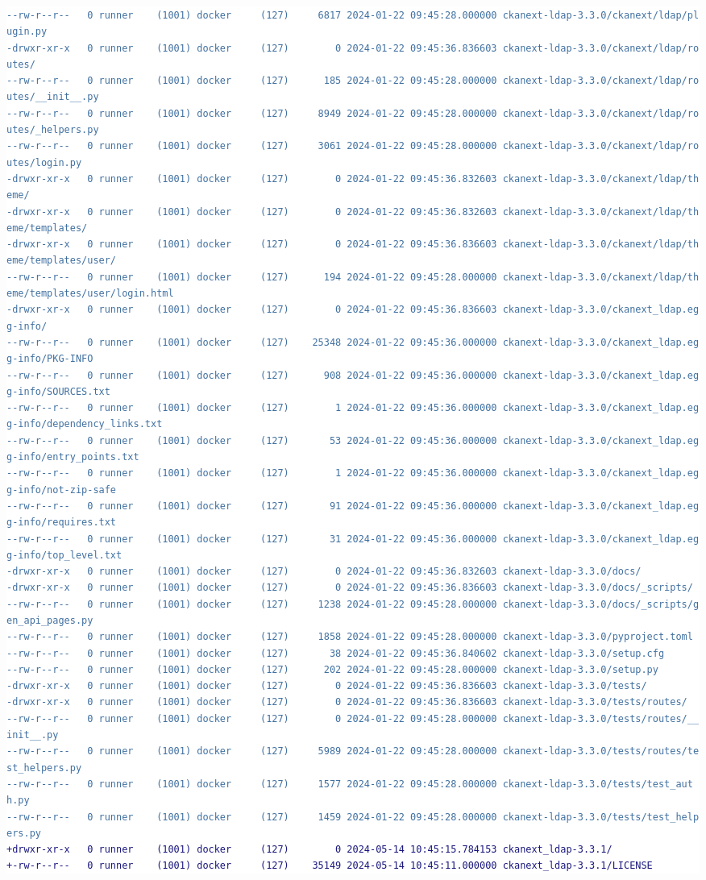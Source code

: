 ```diff
--rw-r--r--   0 runner    (1001) docker     (127)     6817 2024-01-22 09:45:28.000000 ckanext-ldap-3.3.0/ckanext/ldap/plugin.py
-drwxr-xr-x   0 runner    (1001) docker     (127)        0 2024-01-22 09:45:36.836603 ckanext-ldap-3.3.0/ckanext/ldap/routes/
--rw-r--r--   0 runner    (1001) docker     (127)      185 2024-01-22 09:45:28.000000 ckanext-ldap-3.3.0/ckanext/ldap/routes/__init__.py
--rw-r--r--   0 runner    (1001) docker     (127)     8949 2024-01-22 09:45:28.000000 ckanext-ldap-3.3.0/ckanext/ldap/routes/_helpers.py
--rw-r--r--   0 runner    (1001) docker     (127)     3061 2024-01-22 09:45:28.000000 ckanext-ldap-3.3.0/ckanext/ldap/routes/login.py
-drwxr-xr-x   0 runner    (1001) docker     (127)        0 2024-01-22 09:45:36.832603 ckanext-ldap-3.3.0/ckanext/ldap/theme/
-drwxr-xr-x   0 runner    (1001) docker     (127)        0 2024-01-22 09:45:36.832603 ckanext-ldap-3.3.0/ckanext/ldap/theme/templates/
-drwxr-xr-x   0 runner    (1001) docker     (127)        0 2024-01-22 09:45:36.836603 ckanext-ldap-3.3.0/ckanext/ldap/theme/templates/user/
--rw-r--r--   0 runner    (1001) docker     (127)      194 2024-01-22 09:45:28.000000 ckanext-ldap-3.3.0/ckanext/ldap/theme/templates/user/login.html
-drwxr-xr-x   0 runner    (1001) docker     (127)        0 2024-01-22 09:45:36.836603 ckanext-ldap-3.3.0/ckanext_ldap.egg-info/
--rw-r--r--   0 runner    (1001) docker     (127)    25348 2024-01-22 09:45:36.000000 ckanext-ldap-3.3.0/ckanext_ldap.egg-info/PKG-INFO
--rw-r--r--   0 runner    (1001) docker     (127)      908 2024-01-22 09:45:36.000000 ckanext-ldap-3.3.0/ckanext_ldap.egg-info/SOURCES.txt
--rw-r--r--   0 runner    (1001) docker     (127)        1 2024-01-22 09:45:36.000000 ckanext-ldap-3.3.0/ckanext_ldap.egg-info/dependency_links.txt
--rw-r--r--   0 runner    (1001) docker     (127)       53 2024-01-22 09:45:36.000000 ckanext-ldap-3.3.0/ckanext_ldap.egg-info/entry_points.txt
--rw-r--r--   0 runner    (1001) docker     (127)        1 2024-01-22 09:45:36.000000 ckanext-ldap-3.3.0/ckanext_ldap.egg-info/not-zip-safe
--rw-r--r--   0 runner    (1001) docker     (127)       91 2024-01-22 09:45:36.000000 ckanext-ldap-3.3.0/ckanext_ldap.egg-info/requires.txt
--rw-r--r--   0 runner    (1001) docker     (127)       31 2024-01-22 09:45:36.000000 ckanext-ldap-3.3.0/ckanext_ldap.egg-info/top_level.txt
-drwxr-xr-x   0 runner    (1001) docker     (127)        0 2024-01-22 09:45:36.832603 ckanext-ldap-3.3.0/docs/
-drwxr-xr-x   0 runner    (1001) docker     (127)        0 2024-01-22 09:45:36.836603 ckanext-ldap-3.3.0/docs/_scripts/
--rw-r--r--   0 runner    (1001) docker     (127)     1238 2024-01-22 09:45:28.000000 ckanext-ldap-3.3.0/docs/_scripts/gen_api_pages.py
--rw-r--r--   0 runner    (1001) docker     (127)     1858 2024-01-22 09:45:28.000000 ckanext-ldap-3.3.0/pyproject.toml
--rw-r--r--   0 runner    (1001) docker     (127)       38 2024-01-22 09:45:36.840602 ckanext-ldap-3.3.0/setup.cfg
--rw-r--r--   0 runner    (1001) docker     (127)      202 2024-01-22 09:45:28.000000 ckanext-ldap-3.3.0/setup.py
-drwxr-xr-x   0 runner    (1001) docker     (127)        0 2024-01-22 09:45:36.836603 ckanext-ldap-3.3.0/tests/
-drwxr-xr-x   0 runner    (1001) docker     (127)        0 2024-01-22 09:45:36.836603 ckanext-ldap-3.3.0/tests/routes/
--rw-r--r--   0 runner    (1001) docker     (127)        0 2024-01-22 09:45:28.000000 ckanext-ldap-3.3.0/tests/routes/__init__.py
--rw-r--r--   0 runner    (1001) docker     (127)     5989 2024-01-22 09:45:28.000000 ckanext-ldap-3.3.0/tests/routes/test_helpers.py
--rw-r--r--   0 runner    (1001) docker     (127)     1577 2024-01-22 09:45:28.000000 ckanext-ldap-3.3.0/tests/test_auth.py
--rw-r--r--   0 runner    (1001) docker     (127)     1459 2024-01-22 09:45:28.000000 ckanext-ldap-3.3.0/tests/test_helpers.py
+drwxr-xr-x   0 runner    (1001) docker     (127)        0 2024-05-14 10:45:15.784153 ckanext_ldap-3.3.1/
+-rw-r--r--   0 runner    (1001) docker     (127)    35149 2024-05-14 10:45:11.000000 ckanext_ldap-3.3.1/LICENSE
```